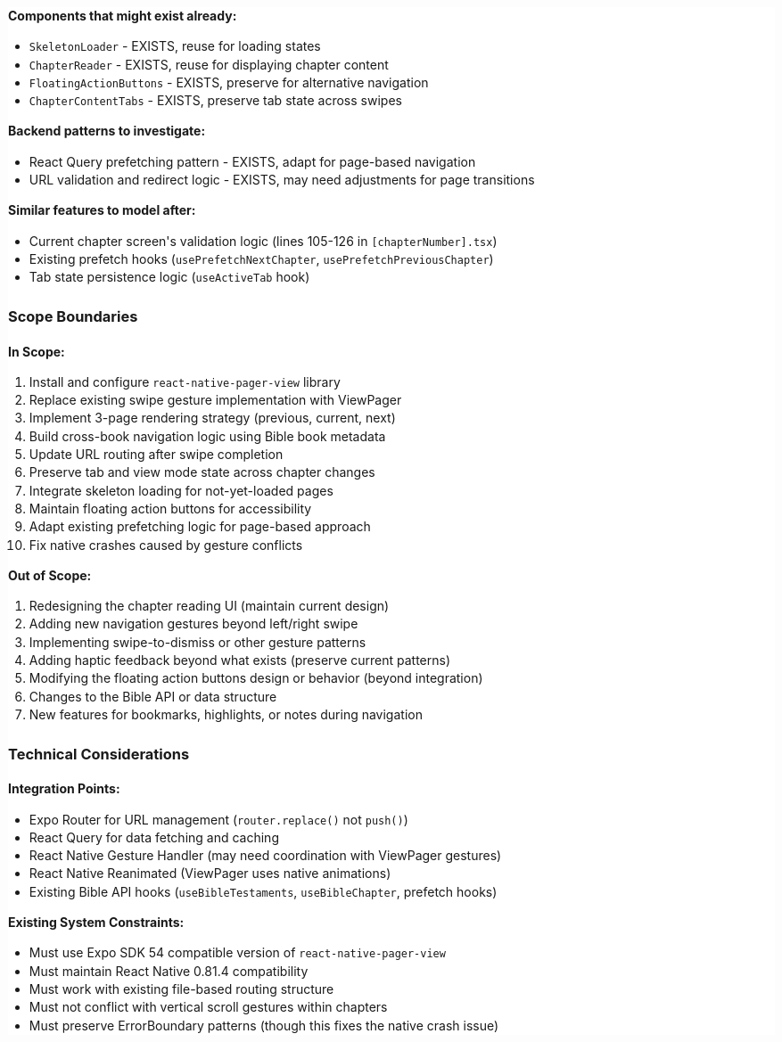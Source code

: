 **Components that might exist already:**
- `SkeletonLoader` - EXISTS, reuse for loading states
- `ChapterReader` - EXISTS, reuse for displaying chapter content
- `FloatingActionButtons` - EXISTS, preserve for alternative navigation
- `ChapterContentTabs` - EXISTS, preserve tab state across swipes

**Backend patterns to investigate:**
- React Query prefetching pattern - EXISTS, adapt for page-based navigation
- URL validation and redirect logic - EXISTS, may need adjustments for page transitions

**Similar features to model after:**
- Current chapter screen's validation logic (lines 105-126 in `[chapterNumber].tsx`)
- Existing prefetch hooks (`usePrefetchNextChapter`, `usePrefetchPreviousChapter`)
- Tab state persistence logic (`useActiveTab` hook)

### Scope Boundaries

**In Scope:**
1. Install and configure `react-native-pager-view` library
2. Replace existing swipe gesture implementation with ViewPager
3. Implement 3-page rendering strategy (previous, current, next)
4. Build cross-book navigation logic using Bible book metadata
5. Update URL routing after swipe completion
6. Preserve tab and view mode state across chapter changes
7. Integrate skeleton loading for not-yet-loaded pages
8. Maintain floating action buttons for accessibility
9. Adapt existing prefetching logic for page-based approach
10. Fix native crashes caused by gesture conflicts

**Out of Scope:**
1. Redesigning the chapter reading UI (maintain current design)
2. Adding new navigation gestures beyond left/right swipe
3. Implementing swipe-to-dismiss or other gesture patterns
4. Adding haptic feedback beyond what exists (preserve current patterns)
5. Modifying the floating action buttons design or behavior (beyond integration)
6. Changes to the Bible API or data structure
7. New features for bookmarks, highlights, or notes during navigation

### Technical Considerations

**Integration Points:**
- Expo Router for URL management (`router.replace()` not `push()`)
- React Query for data fetching and caching
- React Native Gesture Handler (may need coordination with ViewPager gestures)
- React Native Reanimated (ViewPager uses native animations)
- Existing Bible API hooks (`useBibleTestaments`, `useBibleChapter`, prefetch hooks)

**Existing System Constraints:**
- Must use Expo SDK 54 compatible version of `react-native-pager-view`
- Must maintain React Native 0.81.4 compatibility
- Must work with existing file-based routing structure
- Must not conflict with vertical scroll gestures within chapters
- Must preserve ErrorBoundary patterns (though this fixes the native crash issue)
